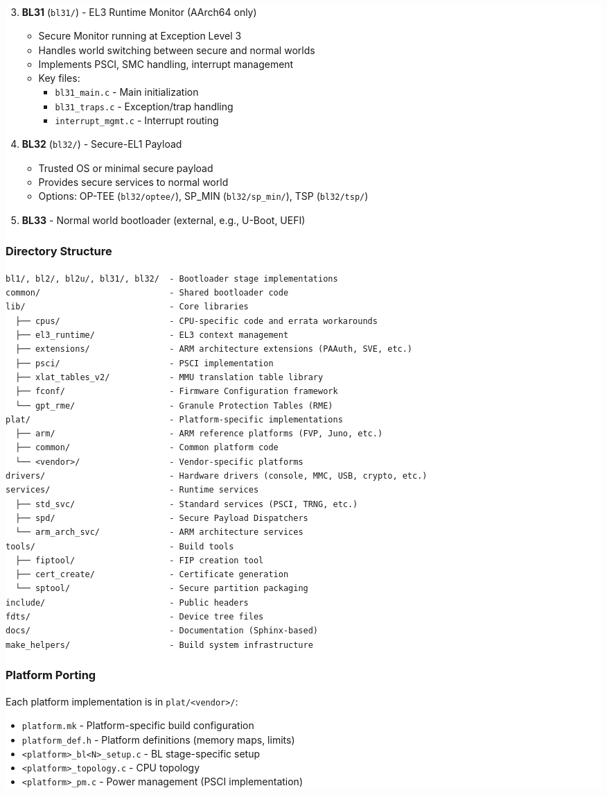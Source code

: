 3. **BL31** (`bl31/`) - EL3 Runtime Monitor (AArch64 only)
   - Secure Monitor running at Exception Level 3
   - Handles world switching between secure and normal worlds
   - Implements PSCI, SMC handling, interrupt management
   - Key files:
     - `bl31_main.c` - Main initialization
     - `bl31_traps.c` - Exception/trap handling
     - `interrupt_mgmt.c` - Interrupt routing

4. **BL32** (`bl32/`) - Secure-EL1 Payload
   - Trusted OS or minimal secure payload
   - Provides secure services to normal world
   - Options: OP-TEE (`bl32/optee/`), SP_MIN (`bl32/sp_min/`), TSP (`bl32/tsp/`)

5. **BL33** - Normal world bootloader (external, e.g., U-Boot, UEFI)

### Directory Structure

```
bl1/, bl2/, bl2u/, bl31/, bl32/  - Bootloader stage implementations
common/                          - Shared bootloader code
lib/                             - Core libraries
  ├── cpus/                      - CPU-specific code and errata workarounds
  ├── el3_runtime/               - EL3 context management
  ├── extensions/                - ARM architecture extensions (PAAuth, SVE, etc.)
  ├── psci/                      - PSCI implementation
  ├── xlat_tables_v2/            - MMU translation table library
  ├── fconf/                     - Firmware Configuration framework
  └── gpt_rme/                   - Granule Protection Tables (RME)
plat/                            - Platform-specific implementations
  ├── arm/                       - ARM reference platforms (FVP, Juno, etc.)
  ├── common/                    - Common platform code
  └── <vendor>/                  - Vendor-specific platforms
drivers/                         - Hardware drivers (console, MMC, USB, crypto, etc.)
services/                        - Runtime services
  ├── std_svc/                   - Standard services (PSCI, TRNG, etc.)
  ├── spd/                       - Secure Payload Dispatchers
  └── arm_arch_svc/              - ARM architecture services
tools/                           - Build tools
  ├── fiptool/                   - FIP creation tool
  ├── cert_create/               - Certificate generation
  └── sptool/                    - Secure partition packaging
include/                         - Public headers
fdts/                            - Device tree files
docs/                            - Documentation (Sphinx-based)
make_helpers/                    - Build system infrastructure
```

### Platform Porting

Each platform implementation is in `plat/<vendor>/`:
- `platform.mk` - Platform-specific build configuration
- `platform_def.h` - Platform definitions (memory maps, limits)
- `<platform>_bl<N>_setup.c` - BL stage-specific setup
- `<platform>_topology.c` - CPU topology
- `<platform>_pm.c` - Power management (PSCI implementation)
